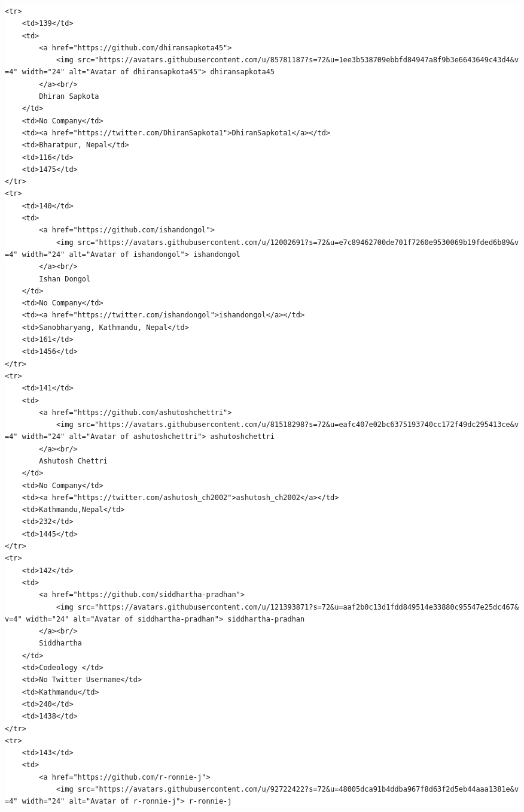 	<tr>
		<td>139</td>
		<td>
			<a href="https://github.com/dhiransapkota45">
				<img src="https://avatars.githubusercontent.com/u/85781187?s=72&u=1ee3b538709ebbfd84947a8f9b3e6643649c43d4&v=4" width="24" alt="Avatar of dhiransapkota45"> dhiransapkota45
			</a><br/>
			Dhiran Sapkota
		</td>
		<td>No Company</td>
		<td><a href="https://twitter.com/DhiranSapkota1">DhiranSapkota1</a></td>
		<td>Bharatpur, Nepal</td>
		<td>116</td>
		<td>1475</td>
	</tr>
	<tr>
		<td>140</td>
		<td>
			<a href="https://github.com/ishandongol">
				<img src="https://avatars.githubusercontent.com/u/12002691?s=72&u=e7c89462700de701f7260e9530069b19fded6b89&v=4" width="24" alt="Avatar of ishandongol"> ishandongol
			</a><br/>
			Ishan Dongol
		</td>
		<td>No Company</td>
		<td><a href="https://twitter.com/ishandongol">ishandongol</a></td>
		<td>Sanobharyang, Kathmandu, Nepal</td>
		<td>161</td>
		<td>1456</td>
	</tr>
	<tr>
		<td>141</td>
		<td>
			<a href="https://github.com/ashutoshchettri">
				<img src="https://avatars.githubusercontent.com/u/81518298?s=72&u=eafc407e02bc6375193740cc172f49dc295413ce&v=4" width="24" alt="Avatar of ashutoshchettri"> ashutoshchettri
			</a><br/>
			Ashutosh Chettri
		</td>
		<td>No Company</td>
		<td><a href="https://twitter.com/ashutosh_ch2002">ashutosh_ch2002</a></td>
		<td>Kathmandu,Nepal</td>
		<td>232</td>
		<td>1445</td>
	</tr>
	<tr>
		<td>142</td>
		<td>
			<a href="https://github.com/siddhartha-pradhan">
				<img src="https://avatars.githubusercontent.com/u/121393871?s=72&u=aaf2b0c13d1fdd849514e33880c95547e25dc467&v=4" width="24" alt="Avatar of siddhartha-pradhan"> siddhartha-pradhan
			</a><br/>
			Siddhartha
		</td>
		<td>Codeology </td>
		<td>No Twitter Username</td>
		<td>Kathmandu</td>
		<td>240</td>
		<td>1438</td>
	</tr>
	<tr>
		<td>143</td>
		<td>
			<a href="https://github.com/r-ronnie-j">
				<img src="https://avatars.githubusercontent.com/u/92722422?s=72&u=48005dca91b4ddba967f8d63f2d5eb44aaa1381e&v=4" width="24" alt="Avatar of r-ronnie-j"> r-ronnie-j